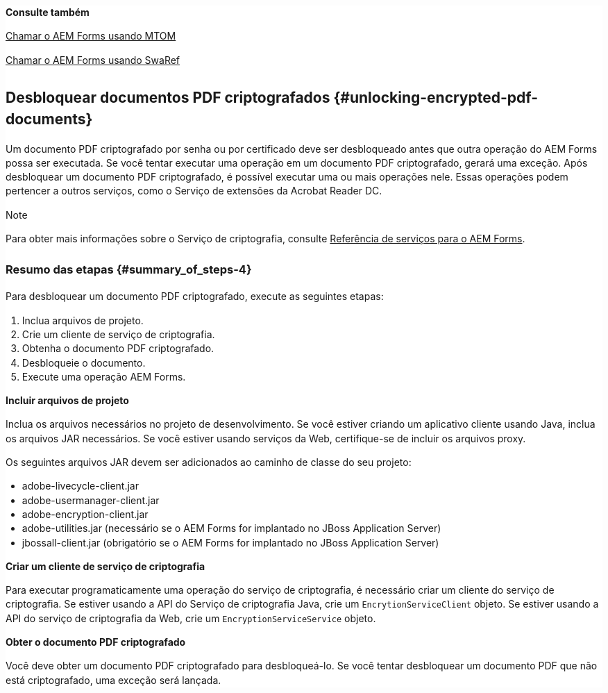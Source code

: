 **Consulte também**

[Chamar o AEM Forms usando MTOM](/help/forms/developing/invoking-aem-forms-using-web.md#invoking-aem-forms-using-mtom)

[Chamar o AEM Forms usando SwaRef](/help/forms/developing/invoking-aem-forms-using-web.md#invoking-aem-forms-using-swaref)

## Desbloquear documentos PDF criptografados {#unlocking-encrypted-pdf-documents}

Um documento PDF criptografado por senha ou por certificado deve ser desbloqueado antes que outra operação do AEM Forms possa ser executada. Se você tentar executar uma operação em um documento PDF criptografado, gerará uma exceção. Após desbloquear um documento PDF criptografado, é possível executar uma ou mais operações nele. Essas operações podem pertencer a outros serviços, como o Serviço de extensões da Acrobat Reader DC.

>[!NOTE]
>
>Para obter mais informações sobre o Serviço de criptografia, consulte [Referência de serviços para o AEM Forms](https://www.adobe.com/go/learn_aemforms_services_63).

### Resumo das etapas {#summary_of_steps-4}

Para desbloquear um documento PDF criptografado, execute as seguintes etapas:

1. Inclua arquivos de projeto.
1. Crie um cliente de serviço de criptografia.
1. Obtenha o documento PDF criptografado.
1. Desbloqueie o documento.
1. Execute uma operação AEM Forms.

**Incluir arquivos de projeto**

Inclua os arquivos necessários no projeto de desenvolvimento. Se você estiver criando um aplicativo cliente usando Java, inclua os arquivos JAR necessários. Se você estiver usando serviços da Web, certifique-se de incluir os arquivos proxy.

Os seguintes arquivos JAR devem ser adicionados ao caminho de classe do seu projeto:

* adobe-livecycle-client.jar
* adobe-usermanager-client.jar
* adobe-encryption-client.jar
* adobe-utilities.jar (necessário se o AEM Forms for implantado no JBoss Application Server)
* jbossall-client.jar (obrigatório se o AEM Forms for implantado no JBoss Application Server)

**Criar um cliente de serviço de criptografia**

Para executar programaticamente uma operação do serviço de criptografia, é necessário criar um cliente do serviço de criptografia. Se estiver usando a API do Serviço de criptografia Java, crie um `EncrytionServiceClient` objeto. Se estiver usando a API do serviço de criptografia da Web, crie um `EncryptionServiceService` objeto.

**Obter o documento PDF criptografado**

Você deve obter um documento PDF criptografado para desbloqueá-lo. Se você tentar desbloquear um documento PDF que não está criptografado, uma exceção será lançada.
